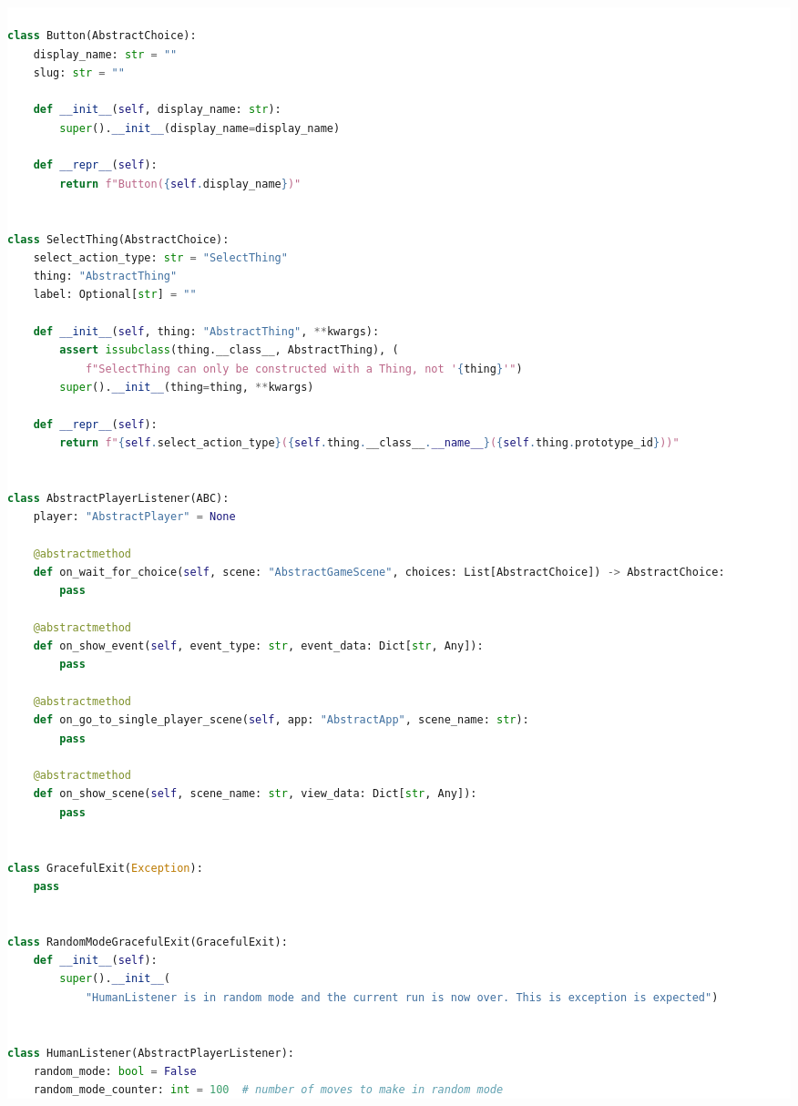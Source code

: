 ```python engine/lib.py

class Button(AbstractChoice):
    display_name: str = ""
    slug: str = ""

    def __init__(self, display_name: str):
        super().__init__(display_name=display_name)

    def __repr__(self):
        return f"Button({self.display_name})"


class SelectThing(AbstractChoice):
    select_action_type: str = "SelectThing"
    thing: "AbstractThing"
    label: Optional[str] = ""

    def __init__(self, thing: "AbstractThing", **kwargs):
        assert issubclass(thing.__class__, AbstractThing), (
            f"SelectThing can only be constructed with a Thing, not '{thing}'")
        super().__init__(thing=thing, **kwargs)

    def __repr__(self):
        return f"{self.select_action_type}({self.thing.__class__.__name__}({self.thing.prototype_id}))"


class AbstractPlayerListener(ABC):
    player: "AbstractPlayer" = None

    @abstractmethod
    def on_wait_for_choice(self, scene: "AbstractGameScene", choices: List[AbstractChoice]) -> AbstractChoice:
        pass

    @abstractmethod
    def on_show_event(self, event_type: str, event_data: Dict[str, Any]):
        pass

    @abstractmethod
    def on_go_to_single_player_scene(self, app: "AbstractApp", scene_name: str):
        pass

    @abstractmethod
    def on_show_scene(self, scene_name: str, view_data: Dict[str, Any]):
        pass


class GracefulExit(Exception):
    pass


class RandomModeGracefulExit(GracefulExit):
    def __init__(self):
        super().__init__(
            "HumanListener is in random mode and the current run is now over. This is exception is expected")


class HumanListener(AbstractPlayerListener):
    random_mode: bool = False
    random_mode_counter: int = 100  # number of moves to make in random mode

```